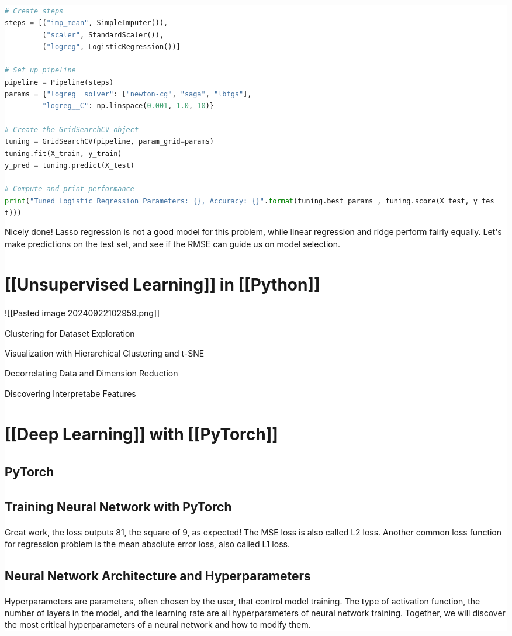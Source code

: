 ```python
# Create steps
steps = [("imp_mean", SimpleImputer()), 
         ("scaler", StandardScaler()), 
         ("logreg", LogisticRegression())]

# Set up pipeline
pipeline = Pipeline(steps)
params = {"logreg__solver": ["newton-cg", "saga", "lbfgs"],
         "logreg__C": np.linspace(0.001, 1.0, 10)}

# Create the GridSearchCV object
tuning = GridSearchCV(pipeline, param_grid=params)
tuning.fit(X_train, y_train)
y_pred = tuning.predict(X_test)

# Compute and print performance
print("Tuned Logistic Regression Parameters: {}, Accuracy: {}".format(tuning.best_params_, tuning.score(X_test, y_test)))
```

Nicely done! Lasso regression is not a good model for this problem, while linear regression and ridge perform fairly equally. Let's make predictions on the test set, and see if the RMSE can guide us on model selection.
# [[Unsupervised Learning]] in [[Python]]

![[Pasted image 20240922102959.png]]

Clustering for Dataset Exploration

Visualization with Hierarchical Clustering and t-SNE

Decorrelating Data and Dimension Reduction

Discovering Interpretabe Features

# [[Deep Learning]] with [[PyTorch]]

## PyTorch

## Training Neural Network with PyTorch

Great work, the loss outputs 81, the square of 9, as expected! The MSE loss is also called L2 loss. Another common loss function for regression problem is the mean absolute error loss, also called L1 loss.

## Neural Network Architecture and Hyperparameters

Hyperparameters are parameters, often chosen by the user, that control model training. The type of activation function, the number of layers in the model, and the learning rate are all hyperparameters of neural network training. Together, we will discover the most critical hyperparameters of a neural network and how to modify them.
